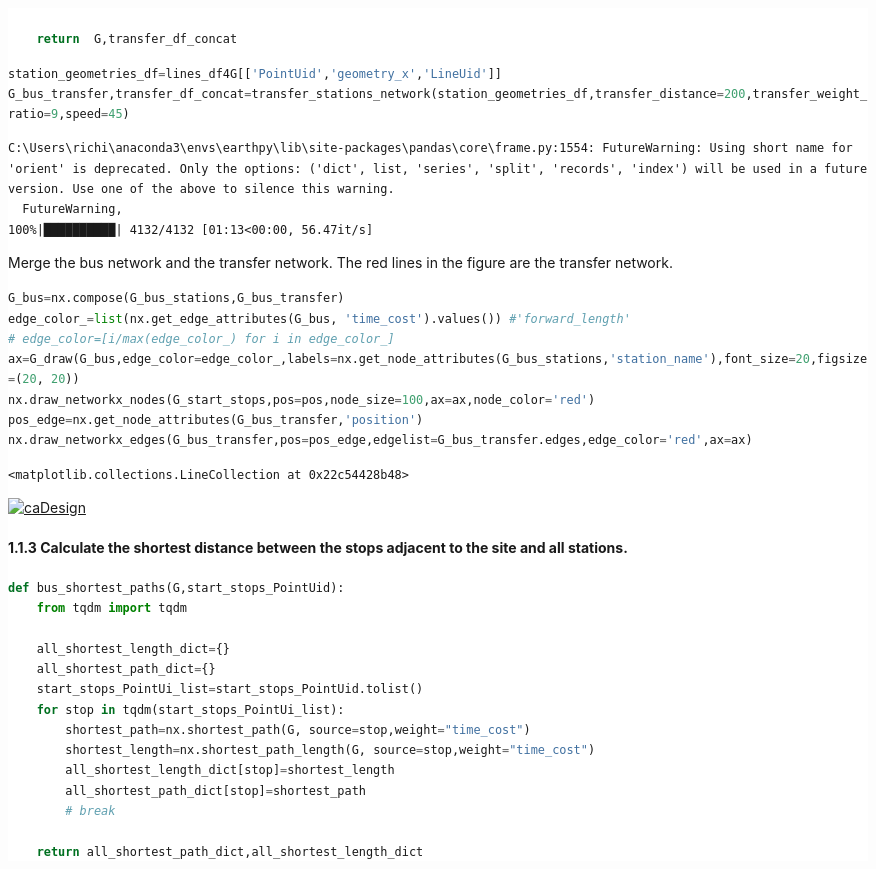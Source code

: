 ```python
    
    return  G,transfer_df_concat
```


```python
station_geometries_df=lines_df4G[['PointUid','geometry_x','LineUid']] 
G_bus_transfer,transfer_df_concat=transfer_stations_network(station_geometries_df,transfer_distance=200,transfer_weight_ratio=9,speed=45) 
```

    C:\Users\richi\anaconda3\envs\earthpy\lib\site-packages\pandas\core\frame.py:1554: FutureWarning: Using short name for 'orient' is deprecated. Only the options: ('dict', list, 'series', 'split', 'records', 'index') will be used in a future version. Use one of the above to silence this warning.
      FutureWarning,
    100%|██████████| 4132/4132 [01:13<00:00, 56.47it/s]
    

Merge the bus network and the transfer network. The red lines in the figure are the transfer network.


```python
G_bus=nx.compose(G_bus_stations,G_bus_transfer)
edge_color_=list(nx.get_edge_attributes(G_bus, 'time_cost').values()) #'forward_length'
# edge_color=[i/max(edge_color_) for i in edge_color_]
ax=G_draw(G_bus,edge_color=edge_color_,labels=nx.get_node_attributes(G_bus_stations,'station_name'),font_size=20,figsize=(20, 20))
nx.draw_networkx_nodes(G_start_stops,pos=pos,node_size=100,ax=ax,node_color='red')
pos_edge=nx.get_node_attributes(G_bus_transfer,'position')
nx.draw_networkx_edges(G_bus_transfer,pos=pos_edge,edgelist=G_bus_transfer.edges,edge_color='red',ax=ax)
```




    <matplotlib.collections.LineCollection at 0x22c54428b48>




    
<a href=""><img src="./workshop-LA-UP_IIT/imgs/publicNetwork_06.png" height='auto' width='auto' title="caDesign"></a> 
    


#### 1.1.3 Calculate the shortest distance between the stops adjacent to the site and all stations.


```python
def bus_shortest_paths(G,start_stops_PointUid):
    from tqdm import tqdm
    
    all_shortest_length_dict={}
    all_shortest_path_dict={}
    start_stops_PointUi_list=start_stops_PointUid.tolist()
    for stop in tqdm(start_stops_PointUi_list):
        shortest_path=nx.shortest_path(G, source=stop,weight="time_cost")
        shortest_length=nx.shortest_path_length(G, source=stop,weight="time_cost")
        all_shortest_length_dict[stop]=shortest_length
        all_shortest_path_dict[stop]=shortest_path
        # break

    return all_shortest_path_dict,all_shortest_length_dict
```
